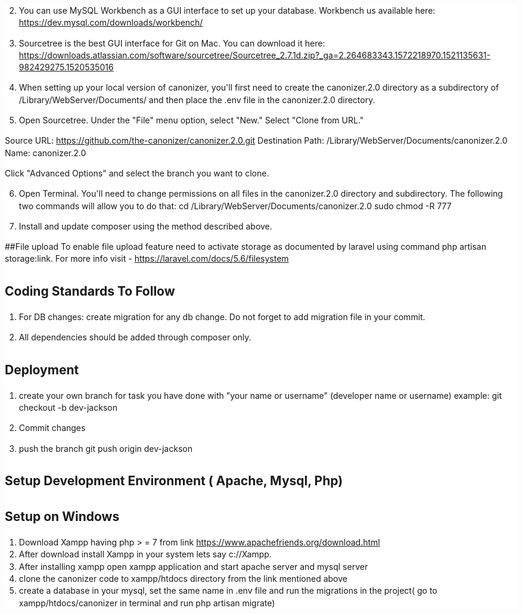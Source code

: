 2. You can use MySQL Workbench as a GUI interface to set up your database. Workbench us available here: https://dev.mysql.com/downloads/workbench/

3. Sourcetree is the best GUI interface for Git on Mac. You can download it here: https://downloads.atlassian.com/software/sourcetree/Sourcetree_2.7.1d.zip?_ga=2.264683343.1572218970.1521135631-982429275.1520535016

4. When setting up your local version of canonizer, you'll first need to create the canonizer.2.0 directory as a subdirectory of /Library/WebServer/Documents/ and then place the .env file in the canonizer.2.0 directory. 

5. Open Sourcetree. Under the "File" menu option, select "New." Select "Clone from URL."

Source URL: https://github.com/the-canonizer/canonizer.2.0.git
Destination Path: /Library/WebServer/Documents/canonizer.2.0
Name: canonizer.2.0

Click "Advanced Options" and select the branch you want to clone. 

6. Open Terminal. You'll need to change permissions on all files in the canonizer.2.0 directory and subdirectory. The following two commands will allow you to do that:
cd /Library/WebServer/Documents/canonizer.2.0
sudo chmod -R 777

7. Install and update composer using the method described above. 


##File upload
To enable file upload feature need to activate storage as documented by laravel using command 
php artisan storage:link. For more info visit - https://laravel.com/docs/5.6/filesystem

## Coding Standards To Follow

1. For DB changes: create migration for any db change. Do not forget to add migration file in your commit.

2. All dependencies should be added through composer only.

## Deployment
1. create  your own branch for task you have done with "your name or username" (developer name or username)
example:  git checkout -b dev-jackson

2. Commit changes 

3. push the branch
git push origin dev-jackson

## Setup Development Environment ( Apache, Mysql, Php)

   ## Setup on Windows

   1. Download Xampp having php > = 7  from  link https://www.apachefriends.org/download.html 
   2. After download install Xampp in your system lets say c://Xampp.
   3. After installing xampp open xampp application and start apache server and mysql server
   4. clone the canonizer code to xampp/htdocs directory from the link mentioned above 
   5. create a database in your mysql, set the same name in .env file and  run the migrations in the project( go to xampp/htdocs/canonizer in terminal and run php artisan migrate)
